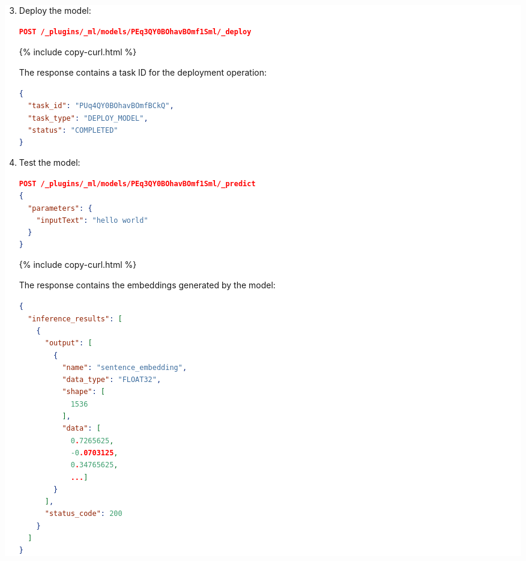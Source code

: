 3. Deploy the model:

    ```json
    POST /_plugins/_ml/models/PEq3QY0BOhavBOmf1Sml/_deploy
    ```
    {% include copy-curl.html %}

    The response contains a task ID for the deployment operation:

    ```json
    {
      "task_id": "PUq4QY0BOhavBOmfBCkQ",
      "task_type": "DEPLOY_MODEL",
      "status": "COMPLETED"
    }
    ```

4. Test the model:

    ```json
    POST /_plugins/_ml/models/PEq3QY0BOhavBOmf1Sml/_predict
    {
      "parameters": {
        "inputText": "hello world"
      }
    }
    ```
    {% include copy-curl.html %}

    The response contains the embeddings generated by the model:

    ```json
    {
      "inference_results": [
        {
          "output": [
            {
              "name": "sentence_embedding",
              "data_type": "FLOAT32",
              "shape": [
                1536
              ],
              "data": [
                0.7265625,
                -0.0703125,
                0.34765625,
                ...]
            }
          ],
          "status_code": 200
        }
      ]
    }
    ```
